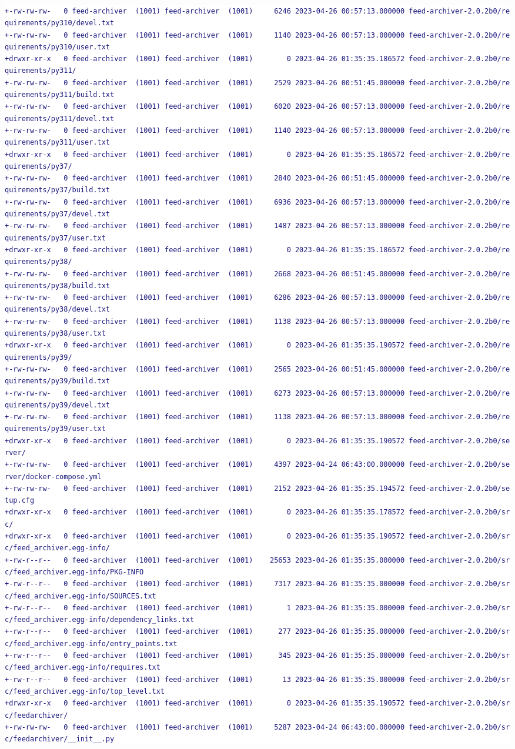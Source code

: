 ```diff
+-rw-rw-rw-   0 feed-archiver  (1001) feed-archiver  (1001)     6246 2023-04-26 00:57:13.000000 feed-archiver-2.0.2b0/requirements/py310/devel.txt
+-rw-rw-rw-   0 feed-archiver  (1001) feed-archiver  (1001)     1140 2023-04-26 00:57:13.000000 feed-archiver-2.0.2b0/requirements/py310/user.txt
+drwxr-xr-x   0 feed-archiver  (1001) feed-archiver  (1001)        0 2023-04-26 01:35:35.186572 feed-archiver-2.0.2b0/requirements/py311/
+-rw-rw-rw-   0 feed-archiver  (1001) feed-archiver  (1001)     2529 2023-04-26 00:51:45.000000 feed-archiver-2.0.2b0/requirements/py311/build.txt
+-rw-rw-rw-   0 feed-archiver  (1001) feed-archiver  (1001)     6020 2023-04-26 00:57:13.000000 feed-archiver-2.0.2b0/requirements/py311/devel.txt
+-rw-rw-rw-   0 feed-archiver  (1001) feed-archiver  (1001)     1140 2023-04-26 00:57:13.000000 feed-archiver-2.0.2b0/requirements/py311/user.txt
+drwxr-xr-x   0 feed-archiver  (1001) feed-archiver  (1001)        0 2023-04-26 01:35:35.186572 feed-archiver-2.0.2b0/requirements/py37/
+-rw-rw-rw-   0 feed-archiver  (1001) feed-archiver  (1001)     2840 2023-04-26 00:51:45.000000 feed-archiver-2.0.2b0/requirements/py37/build.txt
+-rw-rw-rw-   0 feed-archiver  (1001) feed-archiver  (1001)     6936 2023-04-26 00:57:13.000000 feed-archiver-2.0.2b0/requirements/py37/devel.txt
+-rw-rw-rw-   0 feed-archiver  (1001) feed-archiver  (1001)     1487 2023-04-26 00:57:13.000000 feed-archiver-2.0.2b0/requirements/py37/user.txt
+drwxr-xr-x   0 feed-archiver  (1001) feed-archiver  (1001)        0 2023-04-26 01:35:35.186572 feed-archiver-2.0.2b0/requirements/py38/
+-rw-rw-rw-   0 feed-archiver  (1001) feed-archiver  (1001)     2668 2023-04-26 00:51:45.000000 feed-archiver-2.0.2b0/requirements/py38/build.txt
+-rw-rw-rw-   0 feed-archiver  (1001) feed-archiver  (1001)     6286 2023-04-26 00:57:13.000000 feed-archiver-2.0.2b0/requirements/py38/devel.txt
+-rw-rw-rw-   0 feed-archiver  (1001) feed-archiver  (1001)     1138 2023-04-26 00:57:13.000000 feed-archiver-2.0.2b0/requirements/py38/user.txt
+drwxr-xr-x   0 feed-archiver  (1001) feed-archiver  (1001)        0 2023-04-26 01:35:35.190572 feed-archiver-2.0.2b0/requirements/py39/
+-rw-rw-rw-   0 feed-archiver  (1001) feed-archiver  (1001)     2565 2023-04-26 00:51:45.000000 feed-archiver-2.0.2b0/requirements/py39/build.txt
+-rw-rw-rw-   0 feed-archiver  (1001) feed-archiver  (1001)     6273 2023-04-26 00:57:13.000000 feed-archiver-2.0.2b0/requirements/py39/devel.txt
+-rw-rw-rw-   0 feed-archiver  (1001) feed-archiver  (1001)     1138 2023-04-26 00:57:13.000000 feed-archiver-2.0.2b0/requirements/py39/user.txt
+drwxr-xr-x   0 feed-archiver  (1001) feed-archiver  (1001)        0 2023-04-26 01:35:35.190572 feed-archiver-2.0.2b0/server/
+-rw-rw-rw-   0 feed-archiver  (1001) feed-archiver  (1001)     4397 2023-04-24 06:43:00.000000 feed-archiver-2.0.2b0/server/docker-compose.yml
+-rw-rw-rw-   0 feed-archiver  (1001) feed-archiver  (1001)     2152 2023-04-26 01:35:35.194572 feed-archiver-2.0.2b0/setup.cfg
+drwxr-xr-x   0 feed-archiver  (1001) feed-archiver  (1001)        0 2023-04-26 01:35:35.178572 feed-archiver-2.0.2b0/src/
+drwxr-xr-x   0 feed-archiver  (1001) feed-archiver  (1001)        0 2023-04-26 01:35:35.190572 feed-archiver-2.0.2b0/src/feed_archiver.egg-info/
+-rw-r--r--   0 feed-archiver  (1001) feed-archiver  (1001)    25653 2023-04-26 01:35:35.000000 feed-archiver-2.0.2b0/src/feed_archiver.egg-info/PKG-INFO
+-rw-r--r--   0 feed-archiver  (1001) feed-archiver  (1001)     7317 2023-04-26 01:35:35.000000 feed-archiver-2.0.2b0/src/feed_archiver.egg-info/SOURCES.txt
+-rw-r--r--   0 feed-archiver  (1001) feed-archiver  (1001)        1 2023-04-26 01:35:35.000000 feed-archiver-2.0.2b0/src/feed_archiver.egg-info/dependency_links.txt
+-rw-r--r--   0 feed-archiver  (1001) feed-archiver  (1001)      277 2023-04-26 01:35:35.000000 feed-archiver-2.0.2b0/src/feed_archiver.egg-info/entry_points.txt
+-rw-r--r--   0 feed-archiver  (1001) feed-archiver  (1001)      345 2023-04-26 01:35:35.000000 feed-archiver-2.0.2b0/src/feed_archiver.egg-info/requires.txt
+-rw-r--r--   0 feed-archiver  (1001) feed-archiver  (1001)       13 2023-04-26 01:35:35.000000 feed-archiver-2.0.2b0/src/feed_archiver.egg-info/top_level.txt
+drwxr-xr-x   0 feed-archiver  (1001) feed-archiver  (1001)        0 2023-04-26 01:35:35.190572 feed-archiver-2.0.2b0/src/feedarchiver/
+-rw-rw-rw-   0 feed-archiver  (1001) feed-archiver  (1001)     5287 2023-04-24 06:43:00.000000 feed-archiver-2.0.2b0/src/feedarchiver/__init__.py
```